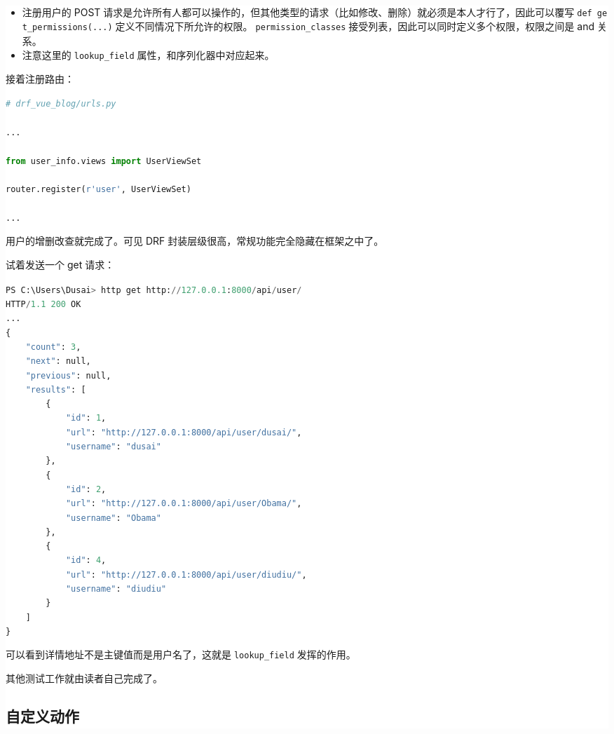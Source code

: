 - 注册用户的 POST 请求是允许所有人都可以操作的，但其他类型的请求（比如修改、删除）就必须是本人才行了，因此可以覆写 `def get_permissions(...)` 定义不同情况下所允许的权限。 `permission_classes` 接受列表，因此可以同时定义多个权限，权限之间是 and 关系。
- 注意这里的 `lookup_field` 属性，和序列化器中对应起来。

接着注册路由：

```python
# drf_vue_blog/urls.py

...

from user_info.views import UserViewSet

router.register(r'user', UserViewSet)

...
```

用户的增删改查就完成了。可见 DRF 封装层级很高，常规功能完全隐藏在框架之中了。

试着发送一个 get 请求：

```python
PS C:\Users\Dusai> http get http://127.0.0.1:8000/api/user/
HTTP/1.1 200 OK
...
{
    "count": 3,
    "next": null,
    "previous": null,
    "results": [
        {
            "id": 1,
            "url": "http://127.0.0.1:8000/api/user/dusai/",
            "username": "dusai"
        },
        {
            "id": 2,
            "url": "http://127.0.0.1:8000/api/user/Obama/",
            "username": "Obama"
        },
        {
            "id": 4,
            "url": "http://127.0.0.1:8000/api/user/diudiu/",
            "username": "diudiu"
        }
    ]
}
```

可以看到详情地址不是主键值而是用户名了，这就是 `lookup_field` 发挥的作用。

其他测试工作就由读者自己完成了。

## 自定义动作
